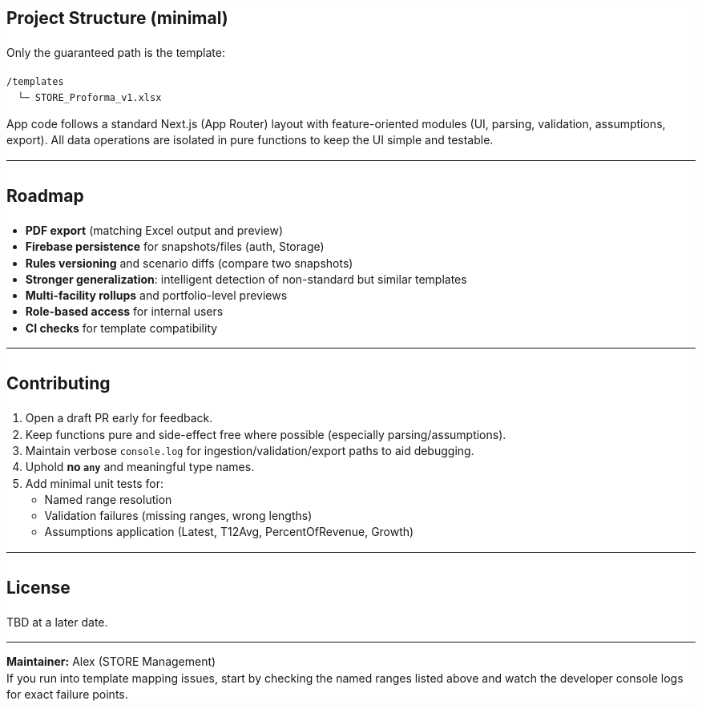 ## Project Structure (minimal)

Only the guaranteed path is the template:

```
/templates
  └─ STORE_Proforma_v1.xlsx
```

App code follows a standard Next.js (App Router) layout with feature-oriented modules (UI, parsing, validation, assumptions, export). All data operations are isolated in pure functions to keep the UI simple and testable.

---

## Roadmap

- **PDF export** (matching Excel output and preview)
- **Firebase persistence** for snapshots/files (auth, Storage)
- **Rules versioning** and scenario diffs (compare two snapshots)
- **Stronger generalization**: intelligent detection of non-standard but similar templates
- **Multi-facility rollups** and portfolio-level previews
- **Role-based access** for internal users
- **CI checks** for template compatibility

---

## Contributing

1. Open a draft PR early for feedback.  
2. Keep functions pure and side-effect free where possible (especially parsing/assumptions).  
3. Maintain verbose `console.log` for ingestion/validation/export paths to aid debugging.  
4. Uphold **no `any`** and meaningful type names.  
5. Add minimal unit tests for:
   - Named range resolution
   - Validation failures (missing ranges, wrong lengths)
   - Assumptions application (Latest, T12Avg, PercentOfRevenue, Growth)

---

## License

TBD at a later date.

---

**Maintainer:** Alex (STORE Management)  
If you run into template mapping issues, start by checking the named ranges listed above and watch the developer console logs for exact failure points.
